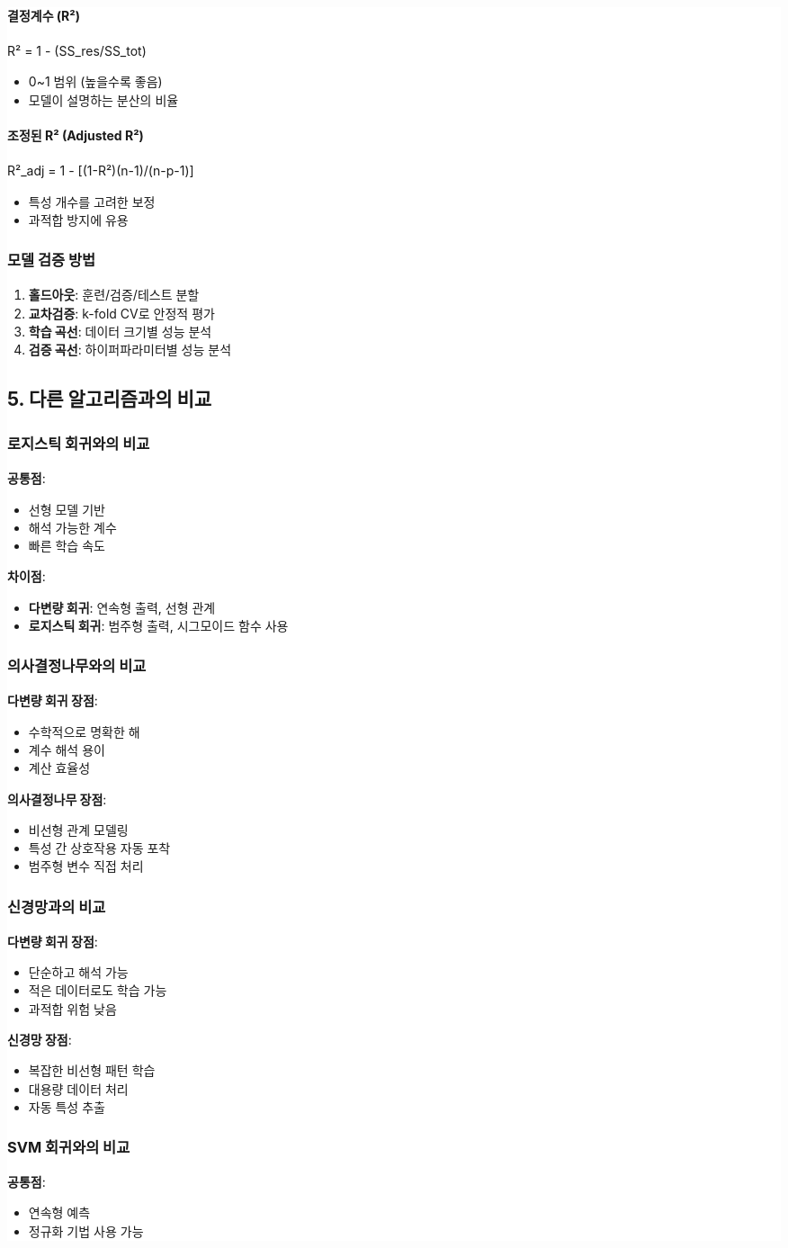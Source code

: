 #### 결정계수 (R²)
R² = 1 - (SS_res/SS_tot)
- 0~1 범위 (높을수록 좋음)
- 모델이 설명하는 분산의 비율

#### 조정된 R² (Adjusted R²)
R²_adj = 1 - [(1-R²)(n-1)/(n-p-1)]
- 특성 개수를 고려한 보정
- 과적합 방지에 유용

### 모델 검증 방법
1. **홀드아웃**: 훈련/검증/테스트 분할
2. **교차검증**: k-fold CV로 안정적 평가
3. **학습 곡선**: 데이터 크기별 성능 분석
4. **검증 곡선**: 하이퍼파라미터별 성능 분석

## 5. 다른 알고리즘과의 비교

### 로지스틱 회귀와의 비교
**공통점**:
- 선형 모델 기반
- 해석 가능한 계수
- 빠른 학습 속도

**차이점**:
- **다변량 회귀**: 연속형 출력, 선형 관계
- **로지스틱 회귀**: 범주형 출력, 시그모이드 함수 사용

### 의사결정나무와의 비교
**다변량 회귀 장점**:
- 수학적으로 명확한 해
- 계수 해석 용이
- 계산 효율성

**의사결정나무 장점**:
- 비선형 관계 모델링
- 특성 간 상호작용 자동 포착
- 범주형 변수 직접 처리

### 신경망과의 비교
**다변량 회귀 장점**:
- 단순하고 해석 가능
- 적은 데이터로도 학습 가능
- 과적합 위험 낮음

**신경망 장점**:
- 복잡한 비선형 패턴 학습
- 대용량 데이터 처리
- 자동 특성 추출

### SVM 회귀와의 비교
**공통점**:
- 연속형 예측
- 정규화 기법 사용 가능
